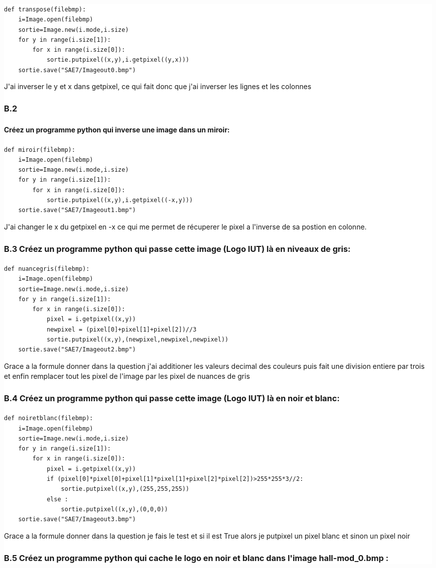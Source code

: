 ```
def transpose(filebmp):
    i=Image.open(filebmp)
    sortie=Image.new(i.mode,i.size)
    for y in range(i.size[1]):
        for x in range(i.size[0]):
            sortie.putpixel((x,y),i.getpixel((y,x)))
    sortie.save("SAE7/Imageout0.bmp")
```
J'ai inverser le y et x dans getpixel, ce qui fait donc que j'ai inverser les lignes et les colonnes 
### B.2
#### Créez un programme python qui inverse une image dans un miroir: 
```
def miroir(filebmp):
    i=Image.open(filebmp)
    sortie=Image.new(i.mode,i.size)
    for y in range(i.size[1]):
        for x in range(i.size[0]):
            sortie.putpixel((x,y),i.getpixel((-x,y)))
    sortie.save("SAE7/Imageout1.bmp")
```
J'ai changer le x du getpixel en -x ce qui me permet de récuperer le pixel a l'inverse de sa postion en colonne.
### B.3 Créez un programme python qui passe cette image (Logo IUT) là en niveaux de gris:
```
def nuancegris(filebmp):
    i=Image.open(filebmp)
    sortie=Image.new(i.mode,i.size)
    for y in range(i.size[1]):
        for x in range(i.size[0]):
            pixel = i.getpixel((x,y))
            newpixel = (pixel[0]+pixel[1]+pixel[2])//3
            sortie.putpixel((x,y),(newpixel,newpixel,newpixel))
    sortie.save("SAE7/Imageout2.bmp")
```
Grace a la formule donner dans la question j'ai additioner les valeurs decimal des couleurs puis fait une division entiere par trois et enfin remplacer tout les pixel de l'image par les pixel de nuances de gris
### B.4 Créez un programme python qui passe cette image  (Logo IUT) là en noir et blanc:
```
def noiretblanc(filebmp):
    i=Image.open(filebmp)
    sortie=Image.new(i.mode,i.size)
    for y in range(i.size[1]):
        for x in range(i.size[0]):
            pixel = i.getpixel((x,y))
            if (pixel[0]*pixel[0]+pixel[1]*pixel[1]+pixel[2]*pixel[2])>255*255*3//2:
                sortie.putpixel((x,y),(255,255,255))
            else :
                sortie.putpixel((x,y),(0,0,0))
    sortie.save("SAE7/Imageout3.bmp")
```
Grace a la formule donner dans la question je fais le test et si il est True alors je putpixel un pixel blanc et sinon un pixel noir 
### B.5 Créez un programme python qui cache le logo en noir et blanc dans l'image hall-mod_0.bmp :